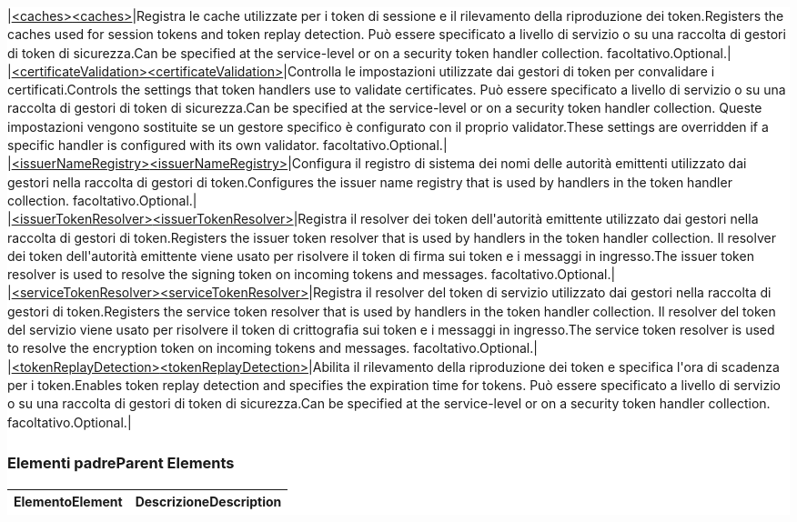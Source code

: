 |[<span data-ttu-id="febfe-131">\<caches></span><span class="sxs-lookup"><span data-stu-id="febfe-131">\<caches></span></span>](caches.md)|<span data-ttu-id="febfe-132">Registra le cache utilizzate per i token di sessione e il rilevamento della riproduzione dei token.</span><span class="sxs-lookup"><span data-stu-id="febfe-132">Registers the caches used for session tokens and token replay detection.</span></span> <span data-ttu-id="febfe-133">Può essere specificato a livello di servizio o su una raccolta di gestori di token di sicurezza.</span><span class="sxs-lookup"><span data-stu-id="febfe-133">Can be specified at the service-level or on a security token handler collection.</span></span> <span data-ttu-id="febfe-134">facoltativo.</span><span class="sxs-lookup"><span data-stu-id="febfe-134">Optional.</span></span>|  
|[<span data-ttu-id="febfe-135">\<certificateValidation></span><span class="sxs-lookup"><span data-stu-id="febfe-135">\<certificateValidation></span></span>](certificatevalidation.md)|<span data-ttu-id="febfe-136">Controlla le impostazioni utilizzate dai gestori di token per convalidare i certificati.</span><span class="sxs-lookup"><span data-stu-id="febfe-136">Controls the settings that token handlers use to validate certificates.</span></span> <span data-ttu-id="febfe-137">Può essere specificato a livello di servizio o su una raccolta di gestori di token di sicurezza.</span><span class="sxs-lookup"><span data-stu-id="febfe-137">Can be specified at the service-level or on a security token handler collection.</span></span> <span data-ttu-id="febfe-138">Queste impostazioni vengono sostituite se un gestore specifico è configurato con il proprio validator.</span><span class="sxs-lookup"><span data-stu-id="febfe-138">These settings are overridden if a specific handler is configured with its own validator.</span></span> <span data-ttu-id="febfe-139">facoltativo.</span><span class="sxs-lookup"><span data-stu-id="febfe-139">Optional.</span></span>|  
|[<span data-ttu-id="febfe-140">\<issuerNameRegistry></span><span class="sxs-lookup"><span data-stu-id="febfe-140">\<issuerNameRegistry></span></span>](issuernameregistry.md)|<span data-ttu-id="febfe-141">Configura il registro di sistema dei nomi delle autorità emittenti utilizzato dai gestori nella raccolta di gestori di token.</span><span class="sxs-lookup"><span data-stu-id="febfe-141">Configures the issuer name registry that is used by handlers in the token handler collection.</span></span> <span data-ttu-id="febfe-142">facoltativo.</span><span class="sxs-lookup"><span data-stu-id="febfe-142">Optional.</span></span>|  
|[<span data-ttu-id="febfe-143">\<issuerTokenResolver></span><span class="sxs-lookup"><span data-stu-id="febfe-143">\<issuerTokenResolver></span></span>](issuertokenresolver.md)|<span data-ttu-id="febfe-144">Registra il resolver dei token dell'autorità emittente utilizzato dai gestori nella raccolta di gestori di token.</span><span class="sxs-lookup"><span data-stu-id="febfe-144">Registers the issuer token resolver that is used by handlers in the token handler collection.</span></span> <span data-ttu-id="febfe-145">Il resolver dei token dell'autorità emittente viene usato per risolvere il token di firma sui token e i messaggi in ingresso.</span><span class="sxs-lookup"><span data-stu-id="febfe-145">The issuer token resolver is used to resolve the signing token on incoming tokens and messages.</span></span> <span data-ttu-id="febfe-146">facoltativo.</span><span class="sxs-lookup"><span data-stu-id="febfe-146">Optional.</span></span>|  
|[<span data-ttu-id="febfe-147">\<serviceTokenResolver></span><span class="sxs-lookup"><span data-stu-id="febfe-147">\<serviceTokenResolver></span></span>](servicetokenresolver.md)|<span data-ttu-id="febfe-148">Registra il resolver del token di servizio utilizzato dai gestori nella raccolta di gestori di token.</span><span class="sxs-lookup"><span data-stu-id="febfe-148">Registers the service token resolver that is used by handlers in the token handler collection.</span></span> <span data-ttu-id="febfe-149">Il resolver del token del servizio viene usato per risolvere il token di crittografia sui token e i messaggi in ingresso.</span><span class="sxs-lookup"><span data-stu-id="febfe-149">The service token resolver is used to resolve the encryption token on incoming tokens and messages.</span></span> <span data-ttu-id="febfe-150">facoltativo.</span><span class="sxs-lookup"><span data-stu-id="febfe-150">Optional.</span></span>|  
|[<span data-ttu-id="febfe-151">\<tokenReplayDetection></span><span class="sxs-lookup"><span data-stu-id="febfe-151">\<tokenReplayDetection></span></span>](tokenreplaydetection.md)|<span data-ttu-id="febfe-152">Abilita il rilevamento della riproduzione dei token e specifica l'ora di scadenza per i token.</span><span class="sxs-lookup"><span data-stu-id="febfe-152">Enables token replay detection and specifies the expiration time for tokens.</span></span> <span data-ttu-id="febfe-153">Può essere specificato a livello di servizio o su una raccolta di gestori di token di sicurezza.</span><span class="sxs-lookup"><span data-stu-id="febfe-153">Can be specified at the service-level or on a security token handler collection.</span></span> <span data-ttu-id="febfe-154">facoltativo.</span><span class="sxs-lookup"><span data-stu-id="febfe-154">Optional.</span></span>|  
  
### <a name="parent-elements"></a><span data-ttu-id="febfe-155">Elementi padre</span><span class="sxs-lookup"><span data-stu-id="febfe-155">Parent Elements</span></span>  
  
|<span data-ttu-id="febfe-156">Elemento</span><span class="sxs-lookup"><span data-stu-id="febfe-156">Element</span></span>|<span data-ttu-id="febfe-157">Descrizione</span><span class="sxs-lookup"><span data-stu-id="febfe-157">Description</span></span>|  
|-------------|-----------------|  